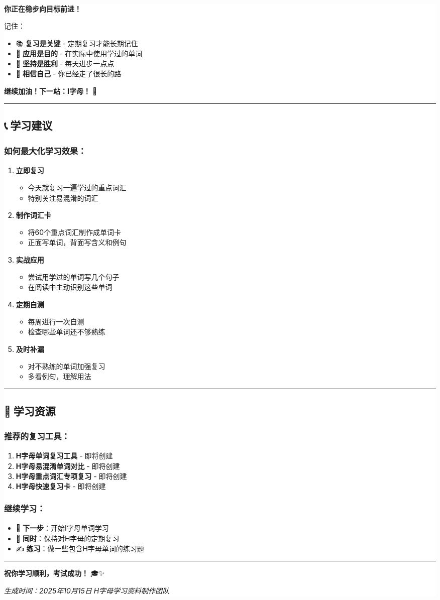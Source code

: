 **你正在稳步向目标前进！**

记住：
- 📚 **复习是关键** - 定期复习才能长期记住
- 🎯 **应用是目的** - 在实际中使用学过的单词
- 💪 **坚持是胜利** - 每天进步一点点
- 🌟 **相信自己** - 你已经走了很长的路

**继续加油！下一站：I字母！** 🚀

---

## 📞 学习建议

### 如何最大化学习效果：

1. **立即复习**
   - 今天就复习一遍学过的重点词汇
   - 特别关注易混淆的词汇

2. **制作词汇卡**
   - 将60个重点词汇制作成单词卡
   - 正面写单词，背面写含义和例句

3. **实战应用**
   - 尝试用学过的单词写几个句子
   - 在阅读中主动识别这些单词

4. **定期自测**
   - 每周进行一次自测
   - 检查哪些单词还不够熟练

5. **及时补漏**
   - 对不熟练的单词加强复习
   - 多看例句，理解用法

---

## 🎁 学习资源

### 推荐的复习工具：

1. **H字母单词复习工具** - 即将创建
2. **H字母易混淆单词对比** - 即将创建
3. **H字母重点词汇专项复习** - 即将创建
4. **H字母快速复习卡** - 即将创建

### 继续学习：

- 📖 **下一步**：开始I字母单词学习
- 🔄 **同时**：保持对H字母的定期复习
- ✍️ **练习**：做一些包含H字母单词的练习题

---

**祝你学习顺利，考试成功！** 🎓✨

*生成时间：2025年10月15日*
*H字母学习资料制作团队*



